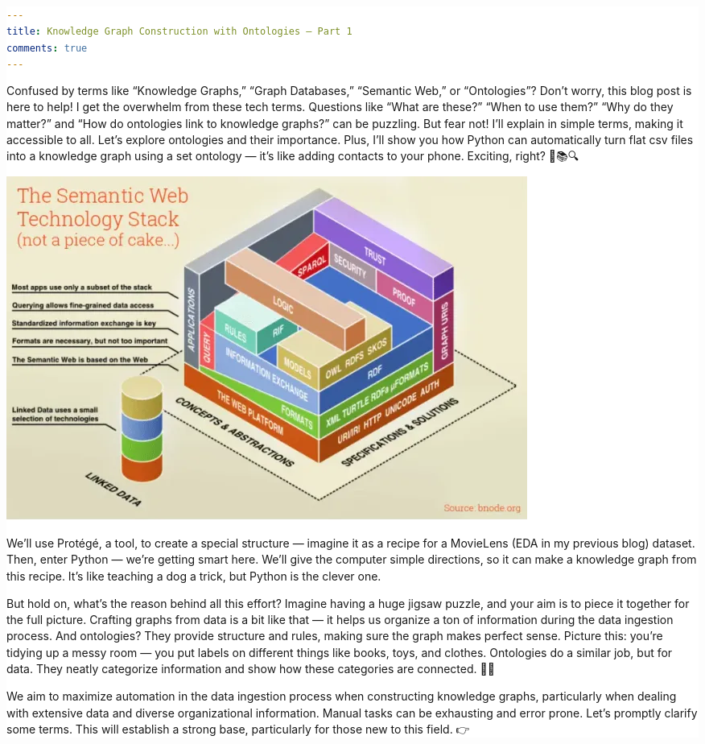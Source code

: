 ```yaml
---
title: Knowledge Graph Construction with Ontologies — Part 1
comments: true
---
```


Confused by terms like “Knowledge Graphs,” “Graph Databases,” “Semantic Web,” or “Ontologies”? Don’t worry, this blog post is here to help! I get the overwhelm from these tech terms. Questions like “What are these?” “When to use them?” “Why do they matter?” and “How do ontologies link to knowledge graphs?” can be puzzling. But fear not! I’ll explain in simple terms, making it accessible to all. Let’s explore ontologies and their importance. Plus, I’ll show you how Python can automatically turn flat csv files into a knowledge graph using a set ontology — it’s like adding contacts to your phone. Exciting, right? 🚀📚🔍

![Semantic Web Stack](images/sw_stack.webp)

We’ll use Protégé, a tool, to create a special structure — imagine it as a recipe for a MovieLens (EDA in my previous blog) dataset. Then, enter Python — we’re getting smart here. We’ll give the computer simple directions, so it can make a knowledge graph from this recipe. It’s like teaching a dog a trick, but Python is the clever one.

But hold on, what’s the reason behind all this effort? Imagine having a huge jigsaw puzzle, and your aim is to piece it together for the full picture. Crafting graphs from data is a bit like that — it helps us organize a ton of information during the data ingestion process. And ontologies? They provide structure and rules, making sure the graph makes perfect sense. Picture this: you’re tidying up a messy room — you put labels on different things like books, toys, and clothes. Ontologies do a similar job, but for data. They neatly categorize information and show how these categories are connected. 📌🌐

We aim to maximize automation in the data ingestion process when constructing knowledge graphs, particularly when dealing with extensive data and diverse organizational information. Manual tasks can be exhausting and error prone. Let’s promptly clarify some terms. This will establish a strong base, particularly for those new to this field. 👉
